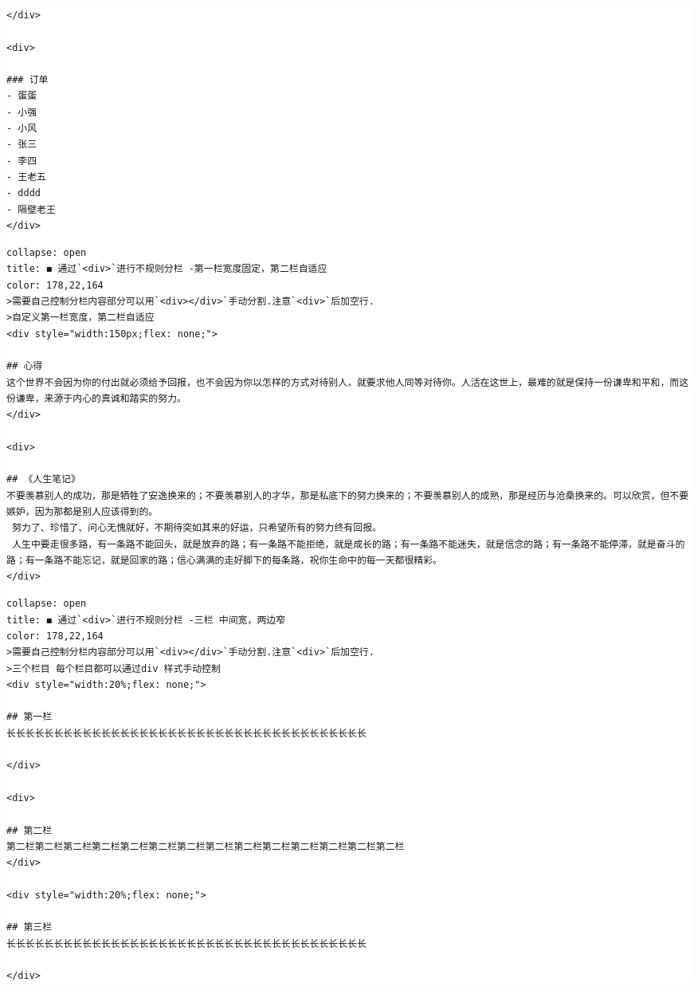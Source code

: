 ```ad-flex
</div>

<div>

### 订单
- 蛋蛋
- 小强
- 小风
- 张三
- 李四
- 王老五
- dddd
- 隔壁老王
</div>
```

```ad-flex
collapse: open
title: ◼ 通过`<div>`进行不规则分栏 -第一栏宽度固定，第二栏自适应
color: 178,22,164
>需要自己控制分栏内容部分可以用`<div></div>`手动分割.注意`<div>`后加空行.
>自定义第一栏宽度，第二栏自适应
<div style="width:150px;flex: none;">

## 心得
这个世界不会因为你的付出就必须给予回报，也不会因为你以怎样的方式对待别人，就要求他人同等对待你。人活在这世上，最难的就是保持一份谦卑和平和，而这份谦卑，来源于内心的真诚和踏实的努力。
</div>

<div>

## 《人生笔记》
不要羡慕别人的成功，那是牺牲了安逸换来的；不要羡慕别人的才华，那是私底下的努力换来的；不要羡慕别人的成熟，那是经历与沧桑换来的。可以欣赏，但不要嫉妒，因为那都是别人应该得到的。
 努力了、珍惜了、问心无愧就好，不期待突如其来的好运，只希望所有的努力终有回报。
 人生中要走很多路，有一条路不能回头，就是放弃的路；有一条路不能拒绝，就是成长的路；有一条路不能迷失，就是信念的路；有一条路不能停滞，就是奋斗的路；有一条路不能忘记，就是回家的路；信心满满的走好脚下的每条路，祝你生命中的每一天都很精彩。
</div>
```

```ad-flex
collapse: open
title: ◼ 通过`<div>`进行不规则分栏 -三栏 中间宽，两边窄
color: 178,22,164
>需要自己控制分栏内容部分可以用`<div></div>`手动分割.注意`<div>`后加空行.
>三个栏目 每个栏目都可以通过div 样式手动控制
<div style="width:20%;flex: none;">

## 第一栏
长长长长长长长长长长长长长长长长长长长长长长长长长长长长长长长长长长长长长长 

</div>

<div>

## 第二栏
第二栏第二栏第二栏第二栏第二栏第二栏第二栏第二栏第二栏第二栏第二栏第二栏第二栏第二栏
</div>

<div style="width:20%;flex: none;">

## 第三栏
长长长长长长长长长长长长长长长长长长长长长长长长长长长长长长长长长长长长长长 

</div>
```

